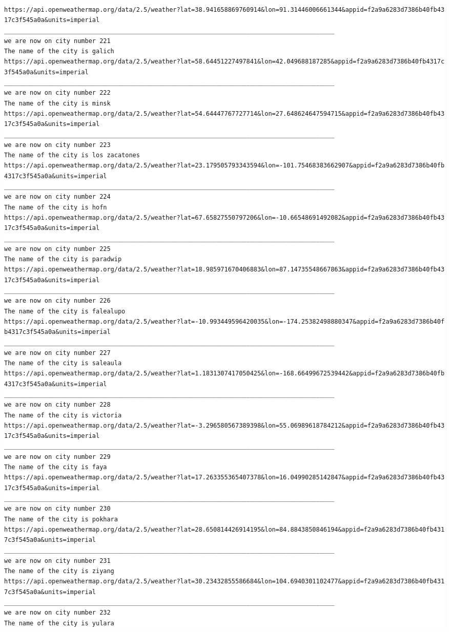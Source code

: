     https://api.openweathermap.org/data/2.5/weather?lat=38.941658869760914&lon=91.31446006661344&appid=f2a9a6283d7386b40fb4317c3f545a0a&units=imperial
    __________________________________________________________________________________________
    we are now on city number 221
    The name of the city is galich
    https://api.openweathermap.org/data/2.5/weather?lat=58.64451227497841&lon=42.049688187285&appid=f2a9a6283d7386b40fb4317c3f545a0a&units=imperial
    __________________________________________________________________________________________
    we are now on city number 222
    The name of the city is minsk
    https://api.openweathermap.org/data/2.5/weather?lat=54.64447767727714&lon=27.648624647594715&appid=f2a9a6283d7386b40fb4317c3f545a0a&units=imperial
    __________________________________________________________________________________________
    we are now on city number 223
    The name of the city is los zacatones
    https://api.openweathermap.org/data/2.5/weather?lat=23.179505793343594&lon=-101.75468383662907&appid=f2a9a6283d7386b40fb4317c3f545a0a&units=imperial
    __________________________________________________________________________________________
    we are now on city number 224
    The name of the city is hofn
    https://api.openweathermap.org/data/2.5/weather?lat=67.65827550797206&lon=-10.66548691492082&appid=f2a9a6283d7386b40fb4317c3f545a0a&units=imperial
    __________________________________________________________________________________________
    we are now on city number 225
    The name of the city is paradwip
    https://api.openweathermap.org/data/2.5/weather?lat=18.985971670406883&lon=87.14735548667863&appid=f2a9a6283d7386b40fb4317c3f545a0a&units=imperial
    __________________________________________________________________________________________
    we are now on city number 226
    The name of the city is falealupo
    https://api.openweathermap.org/data/2.5/weather?lat=-10.993449596420035&lon=-174.25382498880347&appid=f2a9a6283d7386b40fb4317c3f545a0a&units=imperial
    __________________________________________________________________________________________
    we are now on city number 227
    The name of the city is saleaula
    https://api.openweathermap.org/data/2.5/weather?lat=1.1831307417050425&lon=-168.66499672539442&appid=f2a9a6283d7386b40fb4317c3f545a0a&units=imperial
    __________________________________________________________________________________________
    we are now on city number 228
    The name of the city is victoria
    https://api.openweathermap.org/data/2.5/weather?lat=-3.296580567389398&lon=55.06989618784212&appid=f2a9a6283d7386b40fb4317c3f545a0a&units=imperial
    __________________________________________________________________________________________
    we are now on city number 229
    The name of the city is faya
    https://api.openweathermap.org/data/2.5/weather?lat=17.263355365407378&lon=16.04990285142847&appid=f2a9a6283d7386b40fb4317c3f545a0a&units=imperial
    __________________________________________________________________________________________
    we are now on city number 230
    The name of the city is pokhara
    https://api.openweathermap.org/data/2.5/weather?lat=28.650814426914195&lon=84.8843850846194&appid=f2a9a6283d7386b40fb4317c3f545a0a&units=imperial
    __________________________________________________________________________________________
    we are now on city number 231
    The name of the city is ziyang
    https://api.openweathermap.org/data/2.5/weather?lat=30.23432855586684&lon=104.6940301102477&appid=f2a9a6283d7386b40fb4317c3f545a0a&units=imperial
    __________________________________________________________________________________________
    we are now on city number 232
    The name of the city is yulara